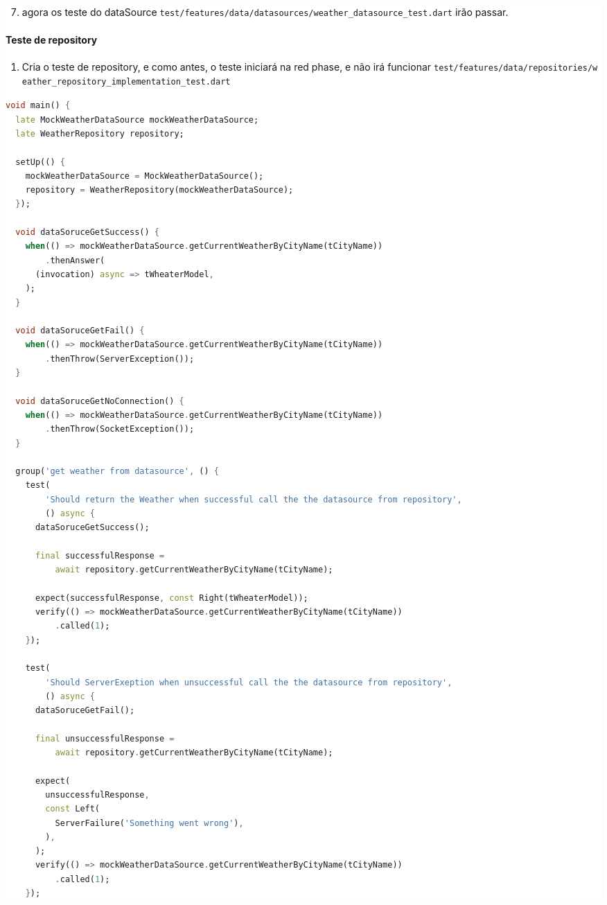 7. agora os teste do dataSource `test/features/data/datasources/weather_datasource_test.dart` irão passar.

#### Teste de repository
1. Cria o teste de repository, e como antes, o teste iniciará na red phase, e não irá funcionar `test/features/data/repositories/weather_repository_implementation_test.dart`
```dart
void main() {
  late MockWeatherDataSource mockWeatherDataSource;
  late WeatherRepository repository;

  setUp(() {
    mockWeatherDataSource = MockWeatherDataSource();
    repository = WeatherRepository(mockWeatherDataSource);
  });

  void dataSoruceGetSuccess() {
    when(() => mockWeatherDataSource.getCurrentWeatherByCityName(tCityName))
        .thenAnswer(
      (invocation) async => tWheaterModel,
    );
  }

  void dataSoruceGetFail() {
    when(() => mockWeatherDataSource.getCurrentWeatherByCityName(tCityName))
        .thenThrow(ServerException());
  }

  void dataSoruceGetNoConnection() {
    when(() => mockWeatherDataSource.getCurrentWeatherByCityName(tCityName))
        .thenThrow(SocketException());
  }

  group('get weather from datasource', () {
    test(
        'Should return the Weather when successful call the the datasource from repository',
        () async {
      dataSoruceGetSuccess();

      final successfulResponse =
          await repository.getCurrentWeatherByCityName(tCityName);

      expect(successfulResponse, const Right(tWheaterModel));
      verify(() => mockWeatherDataSource.getCurrentWeatherByCityName(tCityName))
          .called(1);
    });

    test(
        'Should ServerExeption when unsuccessful call the the datasource from repository',
        () async {
      dataSoruceGetFail();

      final unsuccessfulResponse =
          await repository.getCurrentWeatherByCityName(tCityName);

      expect(
        unsuccessfulResponse,
        const Left(
          ServerFailure('Something went wrong'),
        ),
      );
      verify(() => mockWeatherDataSource.getCurrentWeatherByCityName(tCityName))
          .called(1);
    });
```